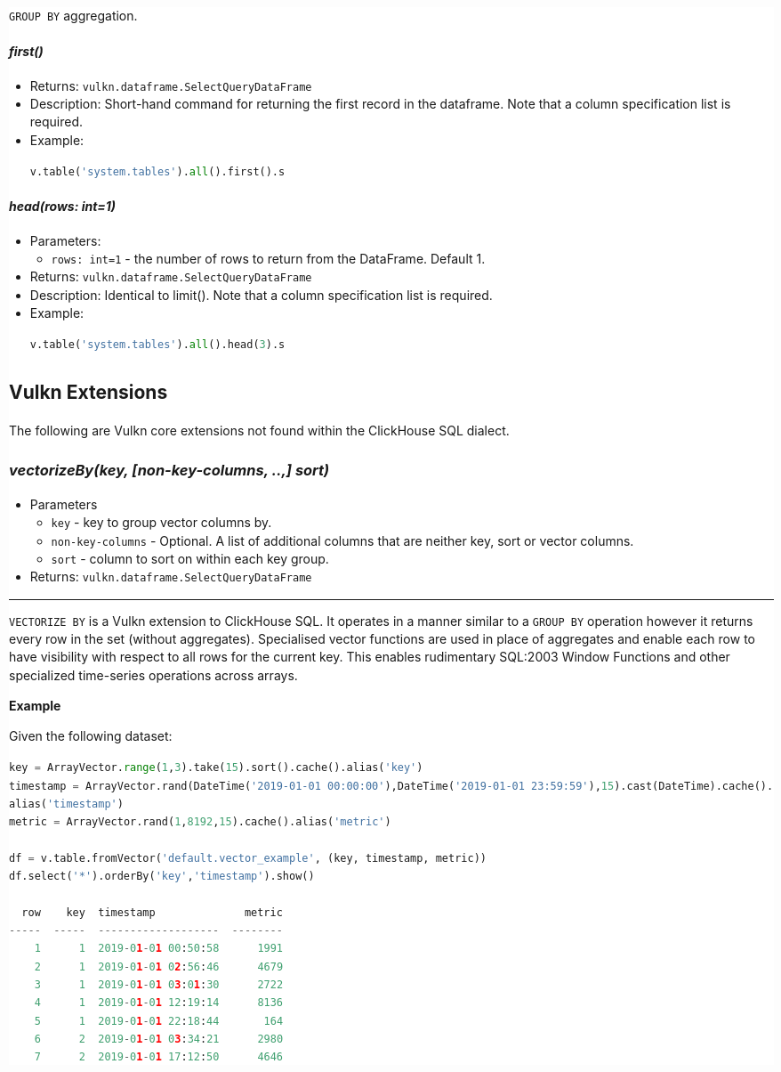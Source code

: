 ```GROUP BY``` aggregation.
#### *first()*

* Returns: ```vulkn.dataframe.SelectQueryDataFrame```
* Description: Short-hand command for returning the first record in the dataframe. Note that a column specification list is required.
* Example:
    ```python
    v.table('system.tables').all().first().s
    ```

#### *head(rows: int=1)*

* Parameters:
    * ```rows: int=1``` - the number of rows to return from the DataFrame. Default 1.
* Returns: ```vulkn.dataframe.SelectQueryDataFrame```
* Description: Identical to limit(). Note that a column specification list is required.
* Example:
    ```python
    v.table('system.tables').all().head(3).s
    ```

## Vulkn Extensions

The following are Vulkn core extensions not found within the ClickHouse SQL dialect.

### *vectorizeBy(key, [non-key-columns, ..,] sort)*

* Parameters
    - ```key``` - key to group vector columns by.
    - ```non-key-columns``` - Optional. A list of additional columns that are neither key, sort or vector columns.
    - ```sort``` - column to sort on within each key group.
* Returns: ```vulkn.dataframe.SelectQueryDataFrame```
---

```VECTORIZE BY``` is a Vulkn extension to ClickHouse SQL. It operates in a manner similar to a 
```GROUP BY``` operation however it returns every row in the set (without aggregates). Specialised vector
functions are used in place of aggregates and enable each row to have visibility with respect
to all rows for the current key. This enables rudimentary SQL:2003 Window Functions and other 
specialized time-series operations across arrays.

**Example**

Given the following dataset:

```python
key = ArrayVector.range(1,3).take(15).sort().cache().alias('key')
timestamp = ArrayVector.rand(DateTime('2019-01-01 00:00:00'),DateTime('2019-01-01 23:59:59'),15).cast(DateTime).cache().alias('timestamp')
metric = ArrayVector.rand(1,8192,15).cache().alias('metric')

df = v.table.fromVector('default.vector_example', (key, timestamp, metric))
df.select('*').orderBy('key','timestamp').show()

  row    key  timestamp              metric
-----  -----  -------------------  --------
    1      1  2019-01-01 00:50:58      1991
    2      1  2019-01-01 02:56:46      4679
    3      1  2019-01-01 03:01:30      2722
    4      1  2019-01-01 12:19:14      8136
    5      1  2019-01-01 22:18:44       164
    6      2  2019-01-01 03:34:21      2980
    7      2  2019-01-01 17:12:50      4646
```